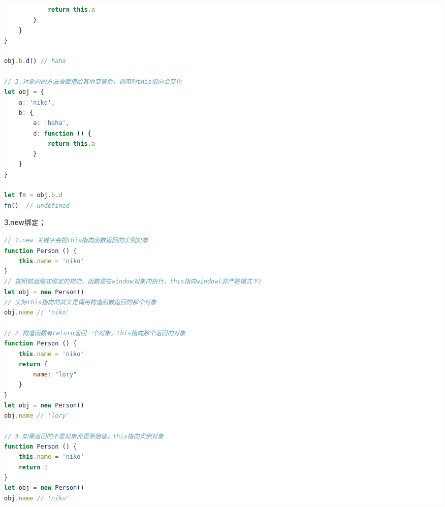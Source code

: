 ```js
            return this.a
        }
    }
}

obj.b.d() // haha

// 3.对象内的方法被赋值给其他变量后，调用时this指向会变化
let obj = {
    a: 'niko',
    b: {
        a: 'haha',
        d: function () {
            return this.a
        }
    }
}

let fn = obj.b.d
fn()  // undefined
```

3.new绑定；

```js
// 1.new 关键字会把this指向函数返回的实例对象
function Person () {
    this.name = 'niko'
}
// 按照前面隐式绑定的规则，函数是在window对象内执行，this指向window(非严格模式下)
let obj = new Person()
// 实际this指向的其实是调用构造函数返回的那个对象
obj.name // 'niko'

// 2.构造函数有return返回一个对象，this指向那个返回的对象
function Person () {
    this.name = 'niko'
    return {
        name: "lory"
    }
}
let obj = new Person()
obj.name // 'lory'

// 3.如果返回的不是对象而是原始值，this指向实例对象
function Person () {
    this.name = 'niko'
    return 1
}
let obj = new Person()
obj.name // 'niko'
```
